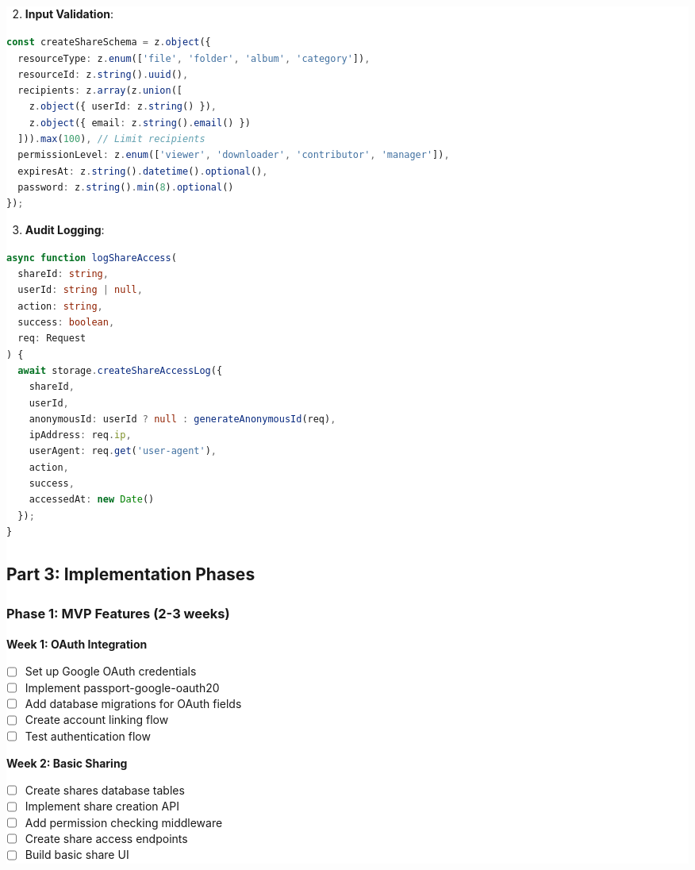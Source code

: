 2. **Input Validation**:
```typescript
const createShareSchema = z.object({
  resourceType: z.enum(['file', 'folder', 'album', 'category']),
  resourceId: z.string().uuid(),
  recipients: z.array(z.union([
    z.object({ userId: z.string() }),
    z.object({ email: z.string().email() })
  ])).max(100), // Limit recipients
  permissionLevel: z.enum(['viewer', 'downloader', 'contributor', 'manager']),
  expiresAt: z.string().datetime().optional(),
  password: z.string().min(8).optional()
});
```

3. **Audit Logging**:
```typescript
async function logShareAccess(
  shareId: string,
  userId: string | null,
  action: string,
  success: boolean,
  req: Request
) {
  await storage.createShareAccessLog({
    shareId,
    userId,
    anonymousId: userId ? null : generateAnonymousId(req),
    ipAddress: req.ip,
    userAgent: req.get('user-agent'),
    action,
    success,
    accessedAt: new Date()
  });
}
```

## Part 3: Implementation Phases

### Phase 1: MVP Features (2-3 weeks)

**Week 1: OAuth Integration**
- [ ] Set up Google OAuth credentials
- [ ] Implement passport-google-oauth20
- [ ] Add database migrations for OAuth fields
- [ ] Create account linking flow
- [ ] Test authentication flow

**Week 2: Basic Sharing**
- [ ] Create shares database tables
- [ ] Implement share creation API
- [ ] Add permission checking middleware
- [ ] Create share access endpoints
- [ ] Build basic share UI
